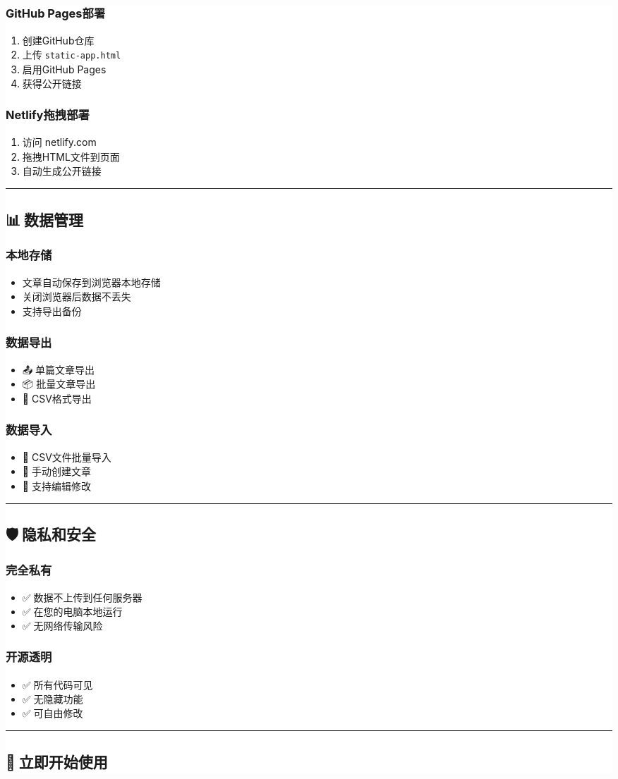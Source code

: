 ### **GitHub Pages部署**
1. 创建GitHub仓库
2. 上传 `static-app.html`
3. 启用GitHub Pages
4. 获得公开链接

### **Netlify拖拽部署**
1. 访问 netlify.com
2. 拖拽HTML文件到页面
3. 自动生成公开链接

---

## 📊 **数据管理**

### **本地存储**
- 文章自动保存到浏览器本地存储
- 关闭浏览器后数据不丢失
- 支持导出备份

### **数据导出**
- 📤 单篇文章导出
- 📦 批量文章导出
- 💾 CSV格式导出

### **数据导入**
- 📁 CSV文件批量导入
- 📝 手动创建文章
- 🔄 支持编辑修改

---

## 🛡️ **隐私和安全**

### **完全私有**
- ✅ 数据不上传到任何服务器
- ✅ 在您的电脑本地运行
- ✅ 无网络传输风险

### **开源透明**
- ✅ 所有代码可见
- ✅ 无隐藏功能
- ✅ 可自由修改

---

## 🎊 **立即开始使用**
